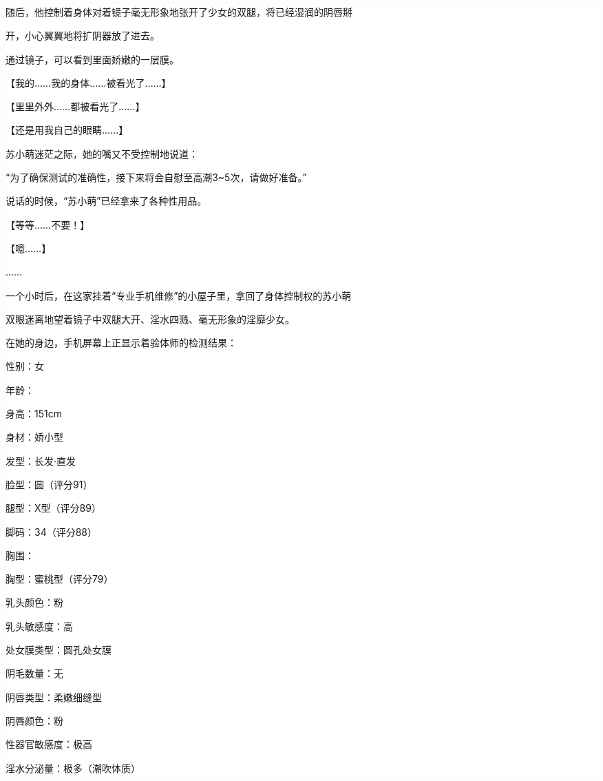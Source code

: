 随后，他控制着身体对着镜子毫无形象地张开了少女的双腿，将已经湿润的阴唇掰

开，小心翼翼地将扩阴器放了进去。

通过镜子，可以看到里面娇嫩的一层膜。

【我的……我的身体……被看光了……】

【里里外外……都被看光了……】

【还是用我自己的眼睛……】

苏小萌迷茫之际，她的嘴又不受控制地说道：

“为了确保测试的准确性，接下来将会自慰至高潮3~5次，请做好准备。”

说话的时候，“苏小萌”已经拿来了各种性用品。

【等等……不要！】

【噫……】

……

一个小时后，在这家挂着“专业手机维修”的小屋子里，拿回了身体控制权的苏小萌

双眼迷离地望着镜子中双腿大开、淫水四溅、毫无形象的淫靡少女。

在她的身边，手机屏幕上正显示着验体师的检测结果：

性别：女

年龄：

身高：151cm

身材：娇小型

发型：长发·直发

脸型：圆（评分91）

腿型：X型（评分89）

脚码：34（评分88）

胸围：

胸型：蜜桃型（评分79）

乳头颜色：粉

乳头敏感度：高

处女膜类型：圆孔处女膜

阴毛数量：无

阴唇类型：柔嫩细缝型

阴唇颜色：粉

性器官敏感度：极高

淫水分泌量：极多（潮吹体质）
